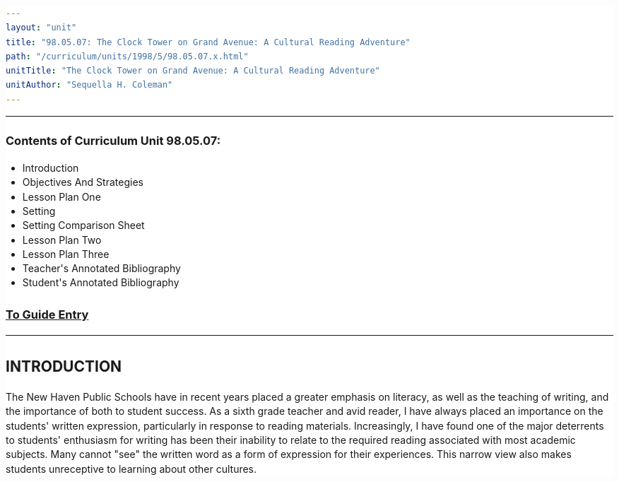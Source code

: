 ```yaml
---
layout: "unit"
title: "98.05.07: The Clock Tower on Grand Avenue: A Cultural Reading Adventure"
path: "/curriculum/units/1998/5/98.05.07.x.html"
unitTitle: "The Clock Tower on Grand Avenue: A Cultural Reading Adventure"
unitAuthor: "Sequella H. Coleman"
---
```

<body>
<hr/>
<h3>
Contents of Curriculum Unit 98.05.07:
</h3>
<ul>
<li>
Introduction
</li>
<li>
Objectives And Strategies
</li>
<li>
Lesson Plan One
</li>
<li>
Setting
</li>
<li>
Setting Comparison Sheet
</li>
<li>
Lesson Plan Two
</li>
<li>
Lesson Plan Three
</li>
<li>
Teacher's Annotated Bibliography
</li>
<li>
Student's Annotated Bibliography
</li>
</ul>
<h3>
<a href="../../../guides/1998/5/98.05.07.x.html">
To Guide Entry
</a>
</h3>
<hr/>
<h2>
INTRODUCTION
</h2>
The New Haven Public Schools have in recent years placed a greater emphasis on literacy, as well as the teaching of writing, and the importance of both to student success.  As a sixth grade teacher and avid reader, I have always placed an importance on the students' written expression, particularly in response to reading materials.  Increasingly, I have found one of the major deterrents to students' enthusiasm for writing has been their inability to relate to the required reading associated with most academic subjects.  Many cannot "see" the written word as a form of expression for their experiences.  This narrow view also makes students unreceptive to learning about other cultures.
<p>